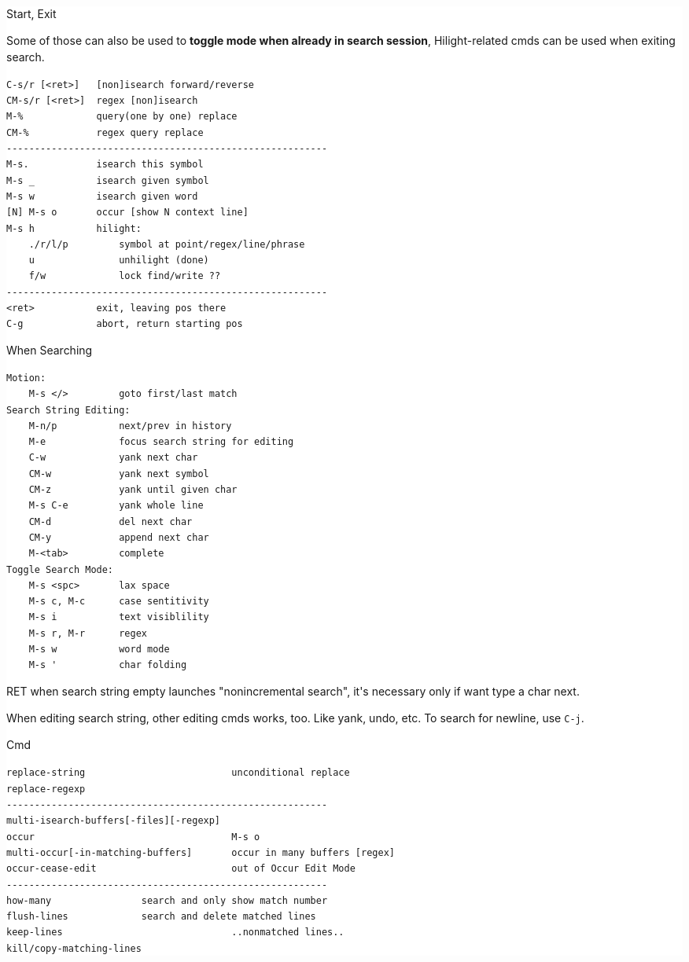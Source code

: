 Start, Exit

Some of those can also be used to **toggle mode when already in search
session**, Hilight-related cmds can be used when exiting search.

    C-s/r [<ret>]   [non]isearch forward/reverse
    CM-s/r [<ret>]  regex [non]isearch
    M-%             query(one by one) replace
    CM-%            regex query replace
    ---------------------------------------------------------
    M-s.            isearch this symbol
    M-s _           isearch given symbol
    M-s w           isearch given word
    [N] M-s o       occur [show N context line]
    M-s h           hilight:
        ./r/l/p         symbol at point/regex/line/phrase
        u               unhilight (done)
        f/w             lock find/write ??
    ---------------------------------------------------------
    <ret>           exit, leaving pos there
    C-g             abort, return starting pos

When Searching

    Motion:
        M-s </>         goto first/last match
    Search String Editing:
        M-n/p           next/prev in history
        M-e             focus search string for editing
        C-w             yank next char
        CM-w            yank next symbol
        CM-z            yank until given char
        M-s C-e         yank whole line
        CM-d            del next char
        CM-y            append next char
        M-<tab>         complete
    Toggle Search Mode:
        M-s <spc>       lax space
        M-s c, M-c      case sentitivity
        M-s i           text visiblility
        M-s r, M-r      regex
        M-s w           word mode
        M-s '           char folding

RET when search string empty launches "nonincremental search", it's necessary
only if want type a char next.

When editing search string, other editing cmds works, too. Like yank, undo, etc.
To search for newline, use `C-j`.

Cmd

    replace-string                          unconditional replace
    replace-regexp
    ---------------------------------------------------------
    multi-isearch-buffers[-files][-regexp]
    occur                       			M-s o
    multi-occur[-in-matching-buffers]		occur in many buffers [regex]
    occur-cease-edit                        out of Occur Edit Mode
    ---------------------------------------------------------
    how-many                search and only show match number
    flush-lines             search and delete matched lines
    keep-lines                              ..nonmatched lines..
    kill/copy-matching-lines
